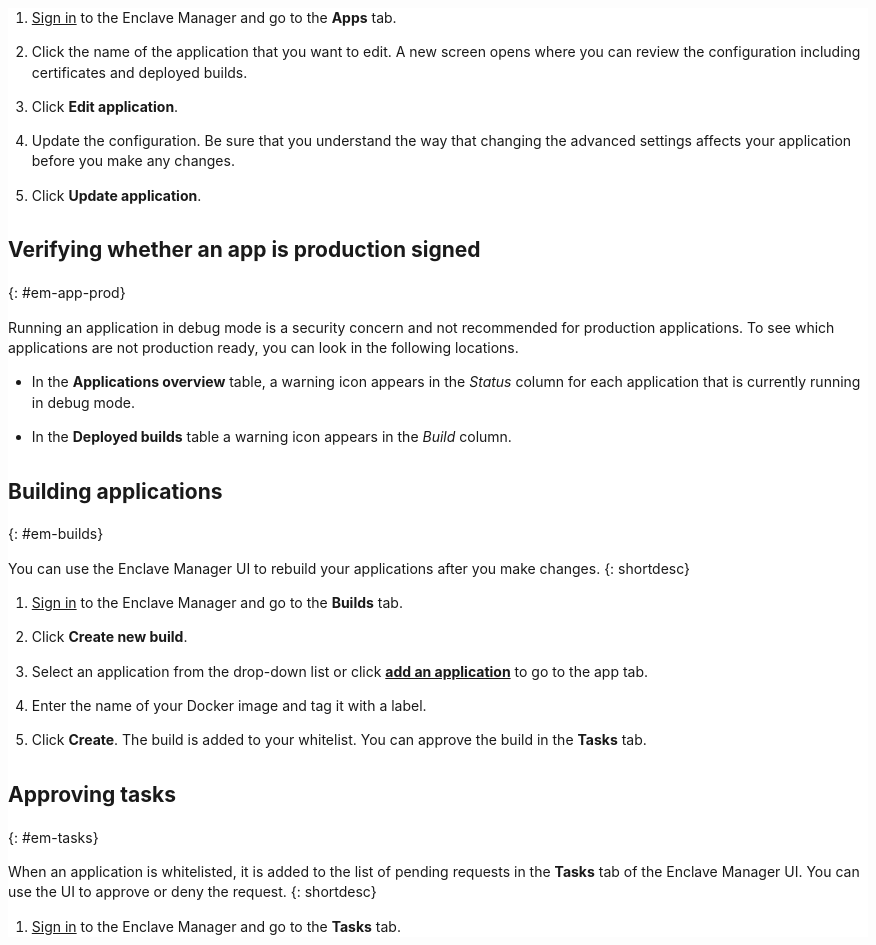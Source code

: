 
1. [Sign in](/docs/data-shield?topic=data-shield-enclave-manager#em-signin) to the Enclave Manager and go to the **Apps** tab.

2. Click the name of the application that you want to edit. A new screen opens where you can review the configuration including certificates and deployed builds.

3. Click **Edit application**.

4. Update the configuration. Be sure that you understand the way that changing the advanced settings affects your application before you make any changes.

5. Click **Update application**.



## Verifying whether an app is production signed
{: #em-app-prod}

Running an application in debug mode is a security concern and not recommended for production applications. To see which applications are not production ready, you can look in the following locations.

* In the **Applications overview** table, a warning icon appears in the *Status* column for each application that is currently running in debug mode.

* In the **Deployed builds** table a warning icon appears in the *Build* column.


## Building applications
{: #em-builds}

You can use the Enclave Manager UI to rebuild your applications after you make changes.
{: shortdesc}

1. [Sign in](/docs/data-shield?topic=data-shield-enclave-manager#em-signin) to the Enclave Manager and go to the **Builds** tab.

2. Click **Create new build**.

3. Select an application from the drop-down list or click **[add an application](/docs/data-shield?topic=data-shield-enclave-manager#em-app-add)** to go to the app tab.

4. Enter the name of your Docker image and tag it with a label.

5. Click **Create**. The build is added to your whitelist. You can approve the build in the **Tasks** tab.



## Approving tasks
{: #em-tasks}

When an application is whitelisted, it is added to the list of pending requests in the **Tasks** tab of the Enclave Manager UI. You can use the UI to approve or deny the request.
{: shortdesc}

1. [Sign in](/docs/data-shield?topic=data-shield-enclave-manager#em-signin) to the Enclave Manager and go to the **Tasks** tab.
